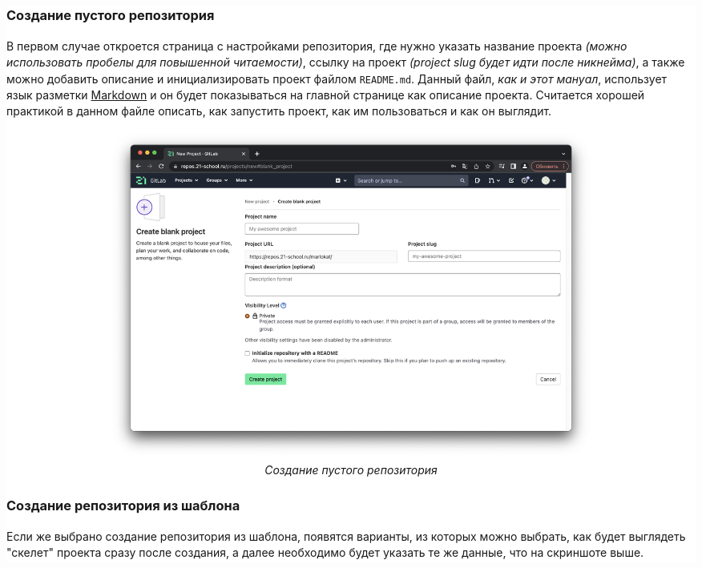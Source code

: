 ### Создание пустого репозитория

В первом случае откроется страница с настройками репозитория, где нужно указать название проекта _(можно использовать пробелы для повышенной читаемости)_, ссылку на проект _(project slug будет идти после никнейма)_, а также можно добавить описание и инициализировать проект файлом `README.md`. Данный файл, _как и этот мануал_, использует язык разметки [Markdown](https://wikipedia.org/wiki/Markdown) и он будет показываться на главной странице как описание проекта. Считается хорошей практикой в данном файле описать, как запустить проект, как им пользоваться и как он выглядит.

<center>
    <img src="./images/blank-creating.png" style="width: 600px"/>
    <br>
    <em>Создание пустого репозитория</em>
</center>

### Создание репозитория из шаблона

Если же выбрано создание репозитория из шаблона, появятся варианты, из которых можно выбрать, как будет выглядеть "скелет" проекта сразу после создания, а далее необходимо будет указать те же данные, что на скриншоте выше.

<center>
